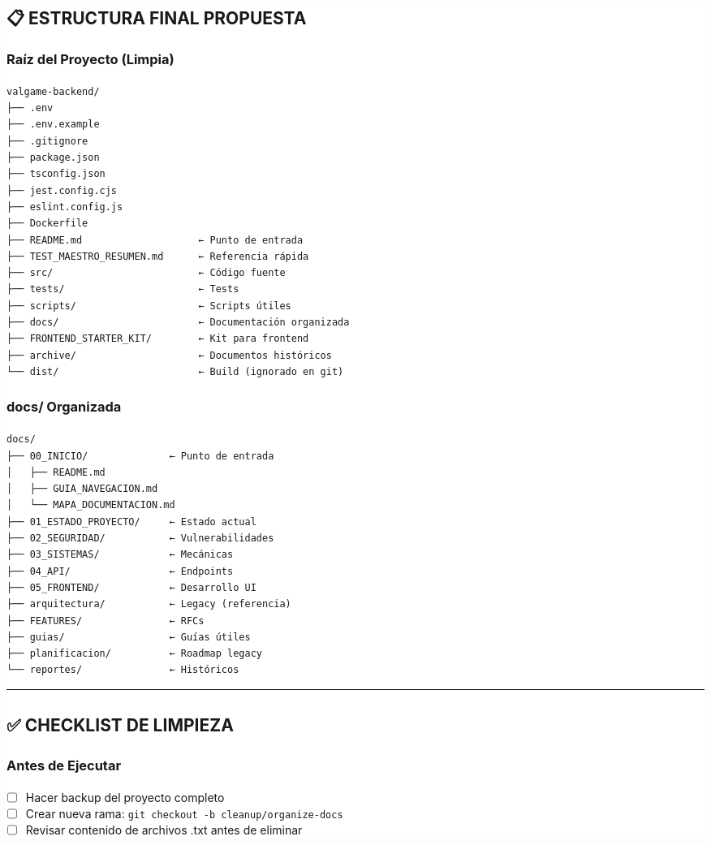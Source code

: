 
## 📋 ESTRUCTURA FINAL PROPUESTA

### Raíz del Proyecto (Limpia)
```
valgame-backend/
├── .env
├── .env.example
├── .gitignore
├── package.json
├── tsconfig.json
├── jest.config.cjs
├── eslint.config.js
├── Dockerfile
├── README.md                    ← Punto de entrada
├── TEST_MAESTRO_RESUMEN.md      ← Referencia rápida
├── src/                         ← Código fuente
├── tests/                       ← Tests
├── scripts/                     ← Scripts útiles
├── docs/                        ← Documentación organizada
├── FRONTEND_STARTER_KIT/        ← Kit para frontend
├── archive/                     ← Documentos históricos
└── dist/                        ← Build (ignorado en git)
```

### docs/ Organizada
```
docs/
├── 00_INICIO/              ← Punto de entrada
│   ├── README.md
│   ├── GUIA_NAVEGACION.md
│   └── MAPA_DOCUMENTACION.md
├── 01_ESTADO_PROYECTO/     ← Estado actual
├── 02_SEGURIDAD/           ← Vulnerabilidades
├── 03_SISTEMAS/            ← Mecánicas
├── 04_API/                 ← Endpoints
├── 05_FRONTEND/            ← Desarrollo UI
├── arquitectura/           ← Legacy (referencia)
├── FEATURES/               ← RFCs
├── guias/                  ← Guías útiles
├── planificacion/          ← Roadmap legacy
└── reportes/               ← Históricos
```

---

## ✅ CHECKLIST DE LIMPIEZA

### Antes de Ejecutar
- [ ] Hacer backup del proyecto completo
- [ ] Crear nueva rama: `git checkout -b cleanup/organize-docs`
- [ ] Revisar contenido de archivos .txt antes de eliminar
